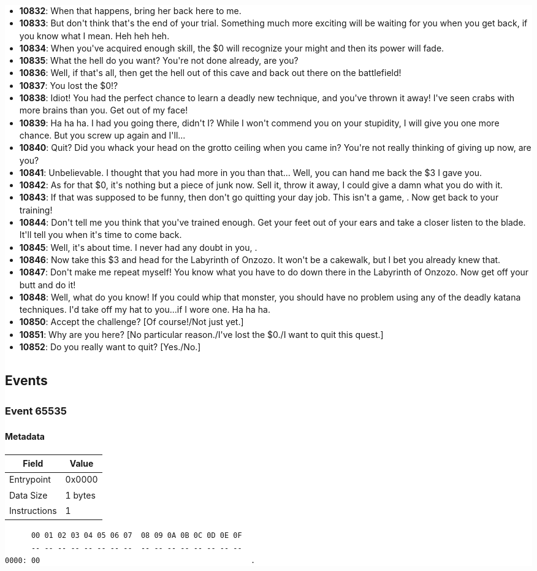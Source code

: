 - **10832**: When that happens, bring her back here to me.
- **10833**: But don't think that's the end of your trial. Something much more exciting will be waiting for you when you get back, if you know what I mean. Heh heh heh.
- **10834**: When you've acquired enough skill, the $0 will recognize your might and then its power will fade.
- **10835**: What the hell do you want? You're not done already, are you?
- **10836**: Well, if that's all, then get the hell out of this cave and back out there on the battlefield!
- **10837**: You lost the $0!?
- **10838**: Idiot! You had the perfect chance to learn a deadly new technique, and you've thrown it away! I've seen crabs with more brains than you. Get out of my face!
- **10839**: Ha ha ha. I had you going there, didn't I? While I won't commend you on your stupidity, I will give you one more chance. But you screw up again and I'll...
- **10840**: Quit? Did you whack your head on the grotto ceiling when you came in? You're not really thinking of giving up now, are you?
- **10841**: Unbelievable. I thought that you had more in you than that... Well, you can hand me back the $3 I gave you.
- **10842**: As for that $0, it's nothing but a piece of junk now. Sell it, throw it away, I could give a damn what you do with it.
- **10843**: If that was supposed to be funny, then don't go quitting your day job. This isn't a game, <Player>. Now get back to your training!
- **10844**: Don't tell me you think that you've trained enough. Get your feet out of your ears and take a closer listen to the blade. It'll tell you when it's time to come back.
- **10845**: Well, it's about time. I never had any doubt in you, <Player>.
- **10846**: Now take this $3 and head for the Labyrinth of Onzozo. It won't be a cakewalk, but I bet you already knew that.
- **10847**: Don't make me repeat myself! You know what you have to do down there in the Labyrinth of Onzozo. Now get off your butt and do it!
- **10848**: Well, what do you know! If you could whip that monster, you should have no problem using any of the deadly katana techniques. I'd take off my hat to you...if I wore one. Ha ha ha.
- **10850**: Accept the challenge? [Of course!/Not just yet.]
- **10851**: Why are you here? [No particular reason./I've lost the $0./I want to quit this quest.]
- **10852**: Do you really want to quit? [Yes./No.]

## Events

### Event 65535

#### Metadata

| Field        | Value   |
|--------------|---------|
| Entrypoint   | 0x0000  |
| Data Size    | 1 bytes |
| Instructions | 1       |

```
      00 01 02 03 04 05 06 07  08 09 0A 0B 0C 0D 0E 0F
      -- -- -- -- -- -- -- --  -- -- -- -- -- -- -- --
0000: 00                                                .               
```
